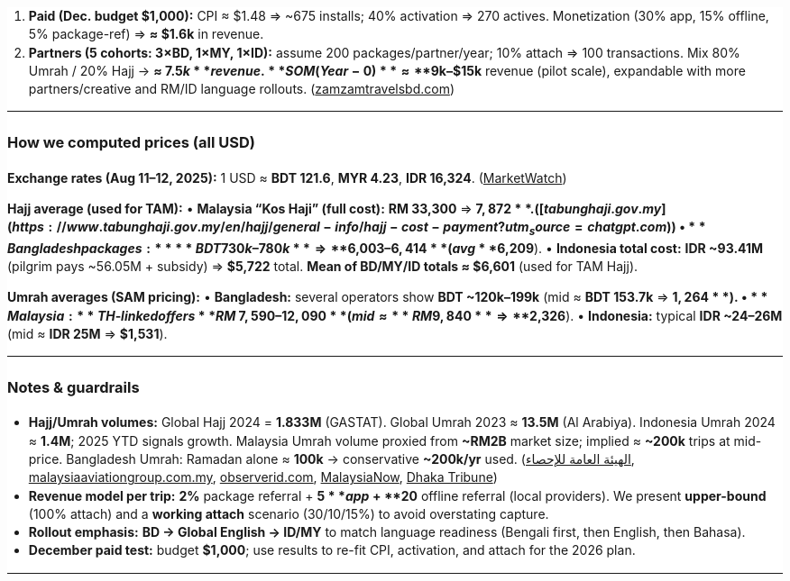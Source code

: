 1. **Paid (Dec. budget $1,000):** CPI ≈ $1.48 ⇒ ~675 installs; 40% activation ⇒ 270 actives. Monetization (30% app, 15% offline, 5% package-ref) ⇒ **≈ $1.6k** in revenue.
2. **Partners (5 cohorts: 3×BD, 1×MY, 1×ID):** assume 200 packages/partner/year; 10% attach ⇒ 100 transactions. Mix 80% Umrah / 20% Hajj → **≈ $7.5k** revenue.
**SOM (Year-0)** ≈ **$9k–$15k** revenue (pilot scale), expandable with more partners/creative and RM/ID language rollouts. ([zamzamtravelsbd.com](https://zamzamtravelsbd.com/?utm_source=chatgpt.com))

---

### How we computed prices (all **USD**)

**Exchange rates (Aug 11–12, 2025):** 1 USD ≈ **BDT 121.6**, **MYR 4.23**, **IDR 16,324**. ([MarketWatch](https://www.marketwatch.com/story/ringgit-may-appreciate-more-substantially-in-4q-market-talk-df4e7b57?utm_source=chatgpt.com))

**Hajj average (used for TAM):**
• **Malaysia “Kos Haji” (full cost):** **RM 33,300** ⇒ **$7,872**. ([tabunghaji.gov.my](https://www.tabunghaji.gov.my/en/hajj/general-info/hajj-cost-payment?utm_source=chatgpt.com))
• **Bangladesh packages:** **BDT 730k–780k** ⇒ **$6,003–$6,414** (avg **$6,209**).
• **Indonesia total cost:** **IDR ~93.41M** (pilgrim pays ~56.05M + subsidy) ⇒ **$5,722** total.
**Mean of BD/MY/ID totals ≈ $6,601** (used for TAM Hajj).

**Umrah averages (SAM pricing):**
• **Bangladesh:** several operators show **BDT ~120k–199k** (mid ≈ **BDT 153.7k** ⇒ **$1,264**).
• **Malaysia:** TH‐linked offers **RM ~7,590–12,090** (mid ≈ **RM 9,840** ⇒ **$2,326**).
• **Indonesia:** typical **IDR ~24–26M** (mid ≈ **IDR 25M** ⇒ **$1,531**).

---

### Notes & guardrails

- **Hajj/Umrah volumes:** Global Hajj 2024 = **1.833M** (GASTAT). Global Umrah 2023 ≈ **13.5M** (Al Arabiya). Indonesia Umrah 2024 ≈ **1.4M**; 2025 YTD signals growth. Malaysia Umrah volume proxied from **~RM2B** market size; implied ≈ **~200k** trips at mid-price. Bangladesh Umrah: Ramadan alone ≈ **100k** → conservative **~200k/yr** used. ([الهيئة العامة للإحصاء](https://www.stats.gov.sa/documents/20117/2435281/Hajj%2BStatistics%2BPublication%2B2024EN.pdf/ee9e1b69-731b-9976-b394-e24ec4bf6f72?t=1735306044857&utm_source=chatgpt.com), [malaysiaaviationgroup.com.my](https://www.malaysiaaviationgroup.com.my/en/MAG-media-centre/news-releases/2024/amal-by-malaysia-airlines-set-to-operate-55-flights-for-2024-hajj-season-phase-2.html?utm_source=chatgpt.com), [observerid.com](https://observerid.com/respiratory-illnesses-pose-threat-to-umrah-pilgrims-pre-departure-vaccination-urged/?utm_source=chatgpt.com), [MalaysiaNow](https://www.malaysianow.com/news/2023/01/26/malaysias-rm3-billion-pilgrimage-business-set-for-further-growth-despite-spiralling-costs?utm_source=chatgpt.com), [Dhaka Tribune](https://www.dhakatribune.com/bangladesh/376636/adviser-umrah-visa-for-bangladeshis-not-suspended?utm_source=chatgpt.com))
- **Revenue model per trip:** **2%** package referral + **$5** app + **$20** offline referral (local providers). We present **upper-bound** (100% attach) and a **working attach** scenario (30/10/15%) to avoid overstating capture.
- **Rollout emphasis:** **BD → Global English → ID/MY** to match language readiness (Bengali first, then English, then Bahasa).
- **December paid test:** budget **$1,000**; use results to re-fit CPI, activation, and attach for the 2026 plan.

---
